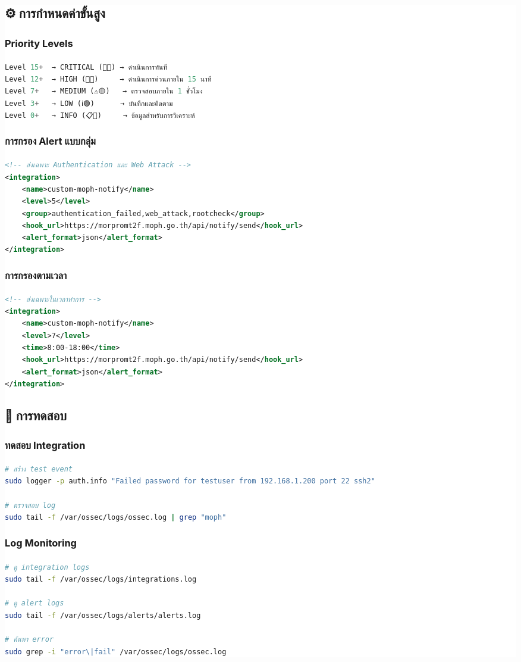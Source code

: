 ## ⚙️ การกำหนดค่าขั้นสูง

### Priority Levels
```python
Level 15+  → CRITICAL (🚨🔥) → ดำเนินการทันที
Level 12+  → HIGH (🚨🔴)     → ดำเนินการด่วนภายใน 15 นาที  
Level 7+   → MEDIUM (⚠️🟡)   → ตรวจสอบภายใน 1 ชั่วโมง
Level 3+   → LOW (ℹ️🟢)      → บันทึกและติดตาม
Level 0+   → INFO (📋🔵)     → ข้อมูลสำหรับการวิเคราะห์
```

### การกรอง Alert แบบกลุ่ม
```xml
<!-- ส่งเฉพาะ Authentication และ Web Attack -->
<integration>
    <name>custom-moph-notify</name>
    <level>5</level>
    <group>authentication_failed,web_attack,rootcheck</group>
    <hook_url>https://morpromt2f.moph.go.th/api/notify/send</hook_url>
    <alert_format>json</alert_format>
</integration>
```

### การกรองตามเวลา
```xml
<!-- ส่งเฉพาะในเวลาทำการ -->
<integration>
    <name>custom-moph-notify</name>
    <level>7</level>
    <time>8:00-18:00</time>
    <hook_url>https://morpromt2f.moph.go.th/api/notify/send</hook_url>
    <alert_format>json</alert_format>
</integration>
```

## 🧪 การทดสอบ

### ทดสอบ Integration
```bash
# สร้าง test event
sudo logger -p auth.info "Failed password for testuser from 192.168.1.200 port 22 ssh2"

# ตรวจสอบ log
sudo tail -f /var/ossec/logs/ossec.log | grep "moph"
```


### Log Monitoring
```bash
# ดู integration logs
sudo tail -f /var/ossec/logs/integrations.log

# ดู alert logs  
sudo tail -f /var/ossec/logs/alerts/alerts.log

# ค้นหา error
sudo grep -i "error\|fail" /var/ossec/logs/ossec.log
```
